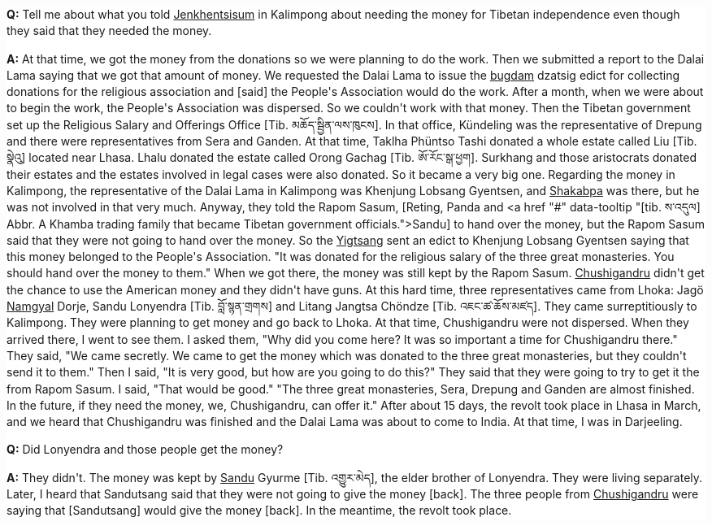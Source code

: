 **Q:**  Tell me about what you told <a href="#" data-tooltip="[tib. གཅེན་མཁན་རྩིས་གསུམ] Abbr.: The titles of the three heads of the major anti-Chinese émigré group in India during the 1954-59 period: &quot;Jen&quot; refers to the &quot;older brother&quot; (the older brother of the Dalai Lama, Gyalo Thondup), &quot;khen&quot; refers to the monk official of the khenjung rank (Lobsang Gyentsen), and &quot;tsi&quot; refers to the lay official of the tsipön rank (Shakabpa). &quot;Sum&quot; means the three (of them).">Jenkhentsisum</a> in Kalimpong about needing the money for Tibetan independence even though they said that they needed the money.   

**A:**  At that time, we got the money from the donations so we were planning to do the work. Then we submitted a report to the Dalai Lama saying that we got that amount of money. We requested the Dalai Lama to issue the <a href="#" data-tooltip="[tib. སྦུག་དམ] The seal of the Dalai Lama and thus also the name for edicts promulgated directly by the Dalai Lama (over his seal).">bugdam</a> dzatsig edict for collecting donations for the religious association and [said] the People's Association would do the work. After a month, when we were about to begin the work, the People's Association was dispersed. So we couldn't work with that money. Then the Tibetan government set up the Religious Salary and Offerings Office [Tib. མཆོད་སྦྱིན་ལས་ཁུངས]. In that office, Kündeling was the representative of Drepung and there were representatives from Sera and Ganden. At that time, Taklha Phüntso Tashi donated a whole estate called Liu [Tib. སྣེའུ] located near Lhasa. Lhalu donated the estate called Orong Gachag [Tib. ཨོ་རོང་སྒ་ཕྱག]. Surkhang and those aristocrats donated their estates and the estates involved in legal cases were also donated. So it became a very big one. Regarding the money in Kalimpong, the representative of the Dalai Lama in Kalimpong was Khenjung Lobsang Gyentsen, and <a href="#" data-tooltip="[tib. ཞྭ་སྒབ་པ] The name of the family of an important lay official during the 1940s and 1950s.">Shakabpa</a> was there, but he was not involved in that very much. Anyway, they told the Rapom Sasum, [Reting, Panda and <a href "#" data-tooltip "[tib. ས་འདུལ] Abbr. A Khamba trading family that became Tibetan government officials.">Sandu</a>] to hand over the money, but the Rapom Sasum said that they were not going to hand over the money. So the <a href="#" data-tooltip="[tib. ཡིག་ཚང] The highest office dealing with monastic and religious affairs in the traditional Tibetan government. It is often called the Ecclesiastic Office. It was headed by 4 fourth rank monk officials called Trunyichemmo. The senior Trunyichemmo was called Ta Lama.">Yigtsang</a> sent an edict to Khenjung Lobsang Gyentsen saying that this money belonged to the People's Association. "It was donated for the religious salary of the three great monasteries. You should hand over the money to them." When we got there, the money was still kept by the Rapom Sasum. <a href="#" data-tooltip="[tib. ཆུ་བཞི་སྒང་དྲུག] The anti-Chinese Khamba insurgency force in Tibet that began in 1957 in Lhasa and launched an uprising against the Chinese the following year. The name means, &quot;four rivers and six mountain ranges,&quot; and refers to Eastern Tibet.">Chushigandru</a> didn't get the chance to use the American money and they didn't have guns. At this hard time, three representatives came from Lhoka: Jagö <a href="#" data-tooltip="[tib. རྣམ་རྒྱལ] 1. A person&#x27;s name. 2. The name of the Dalai Lama&#x27;s monastery located in the Potala Palace [tib. rnam rgyal grwa tshamg].">Namgyal</a> Dorje, Sandu Lonyendra [Tib. བློ་སྙན་གྲགས] and Litang Jangtsa Chöndze [Tib. འཇང་ཚ་ཆོས་མཛད]. They came surreptitiously to Kalimpong. They were planning to get money and go back to Lhoka. At that time, Chushigandru were not dispersed. When they arrived there, I went to see them. I asked them, "Why did you come here? It was so important a time for Chushigandru there." They said, "We came secretly. We came to get the money which was donated to the three great monasteries, but they couldn't send it to them." Then I said, "It is very good, but how are you going to do this?" They said that they were going to try to get it the from Rapom Sasum. I said, "That would be good." "The three great monasteries, Sera, Drepung and Ganden are almost finished. In the future, if they need the money, we, Chushigandru, can offer it." After about 15 days, the revolt took place in Lhasa in March, and we heard that Chushigandru was finished and the Dalai Lama was about to come to India. At that time, I was in Darjeeling.   

**Q:**  Did Lonyendra and those people get the money?   

**A:**  They didn't. The money was kept by <a href="#" data-tooltip="[tib. ས་འདུལ] Abbr. A Khamba trading family that became Tibetan government officials.">Sandu</a> Gyurme [Tib. འགྱུར་མེད], the elder brother of Lonyendra. They were living separately. Later, I heard that Sandutsang said that they were not going to give the money [back]. The three people from <a href="#" data-tooltip="[tib. ཆུ་བཞི་སྒང་དྲུག] The anti-Chinese Khamba insurgency force in Tibet that began in 1957 in Lhasa and launched an uprising against the Chinese the following year. The name means, &quot;four rivers and six mountain ranges,&quot; and refers to Eastern Tibet.">Chushigandru</a> were saying that [Sandutsang] would give the money [back]. In the meantime, the revolt took place.   
